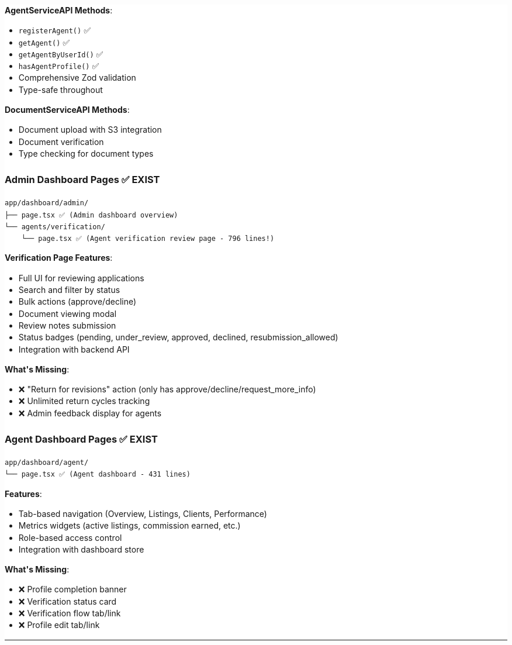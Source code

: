 **AgentServiceAPI Methods**:
- `registerAgent()` ✅
- `getAgent()` ✅
- `getAgentByUserId()` ✅
- `hasAgentProfile()` ✅
- Comprehensive Zod validation
- Type-safe throughout

**DocumentServiceAPI Methods**:
- Document upload with S3 integration
- Document verification
- Type checking for document types

### Admin Dashboard Pages ✅ EXIST

```
app/dashboard/admin/
├── page.tsx ✅ (Admin dashboard overview)
└── agents/verification/
    └── page.tsx ✅ (Agent verification review page - 796 lines!)
```

**Verification Page Features**:
- Full UI for reviewing applications
- Search and filter by status
- Bulk actions (approve/decline)
- Document viewing modal
- Review notes submission
- Status badges (pending, under_review, approved, declined, resubmission_allowed)
- Integration with backend API

**What's Missing**:
- ❌ "Return for revisions" action (only has approve/decline/request_more_info)
- ❌ Unlimited return cycles tracking
- ❌ Admin feedback display for agents

### Agent Dashboard Pages ✅ EXIST

```
app/dashboard/agent/
└── page.tsx ✅ (Agent dashboard - 431 lines)
```

**Features**:
- Tab-based navigation (Overview, Listings, Clients, Performance)
- Metrics widgets (active listings, commission earned, etc.)
- Role-based access control
- Integration with dashboard store

**What's Missing**:
- ❌ Profile completion banner
- ❌ Verification status card
- ❌ Verification flow tab/link
- ❌ Profile edit tab/link

---